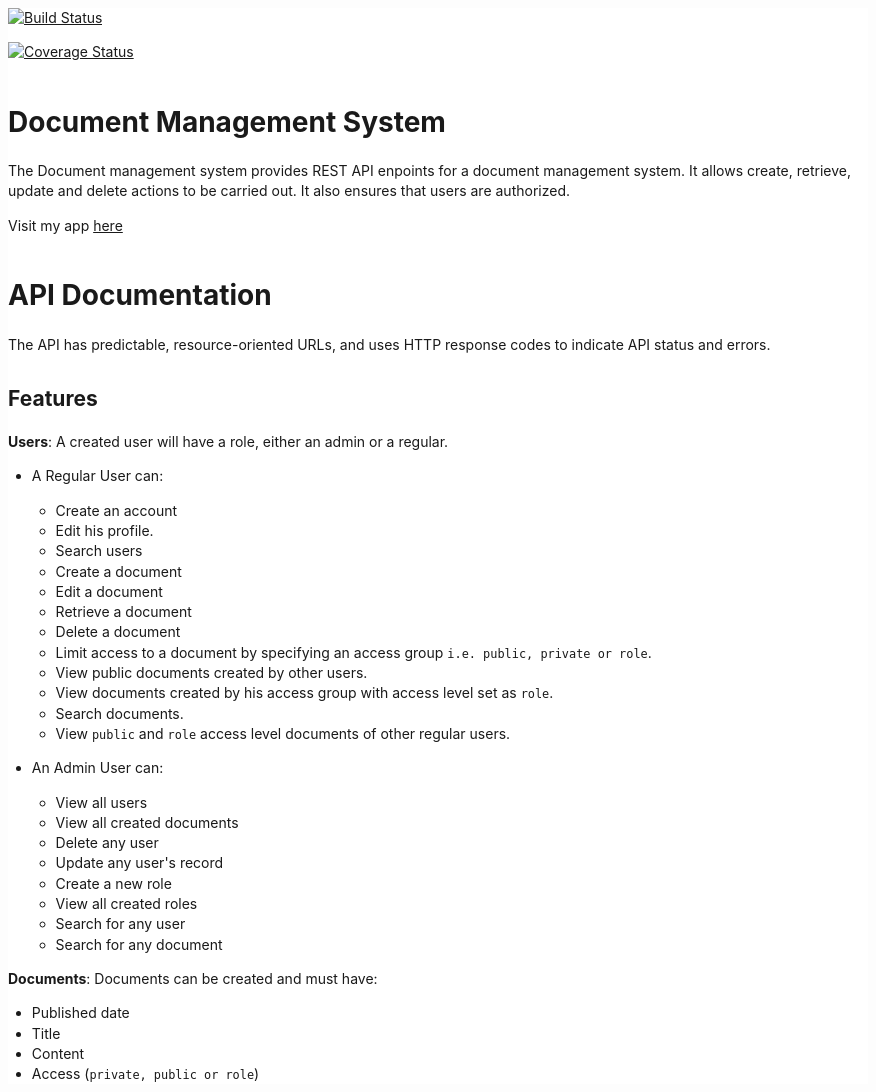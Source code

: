 [![Build Status](https://travis-ci.org/andela-nrotimi/document-manager.svg?branch=feedback)](https://travis-ci.org/andela-nrotimi/document-manager)

[![Coverage Status](https://coveralls.io/repos/github/andela-nrotimi/document-manager/badge.svg?branch=feedback)](https://coveralls.io/github/andela-nrotimi/document-manager?branch=feedback)

# Document Management System
The Document management system provides REST API enpoints for a document management system. It allows create, retrieve, update and delete actions to be carried out.
It also ensures that users are authorized.

Visit my app [here](https://docmansys.herokuapp.com)

# API Documentation
The API has predictable, resource-oriented URLs, and uses HTTP response codes to indicate API status and errors.

## Features

**Users**:
A created user will have a role, either an admin or a regular.
- A Regular User can:
    - Create an account
    - Edit his profile.
    - Search users
    - Create a document
    - Edit a document
    - Retrieve a document
    - Delete a document
    - Limit access to a document by specifying an access group `i.e. public, private or role`.
    - View public documents created by other users.
    - View documents created by his access group with access level set as `role`.
    - Search documents.
    - View `public` and `role` access level documents of other regular users.

- An Admin User can:
    - View all users
    - View all created documents
    - Delete any user
    - Update any user's record
    - Create a new role
    - View all created roles
    - Search for any user
    - Search for any document

**Documents**:
Documents can be created and must have:
  - Published date
  - Title
  - Content
  - Access (`private, public or role`)
